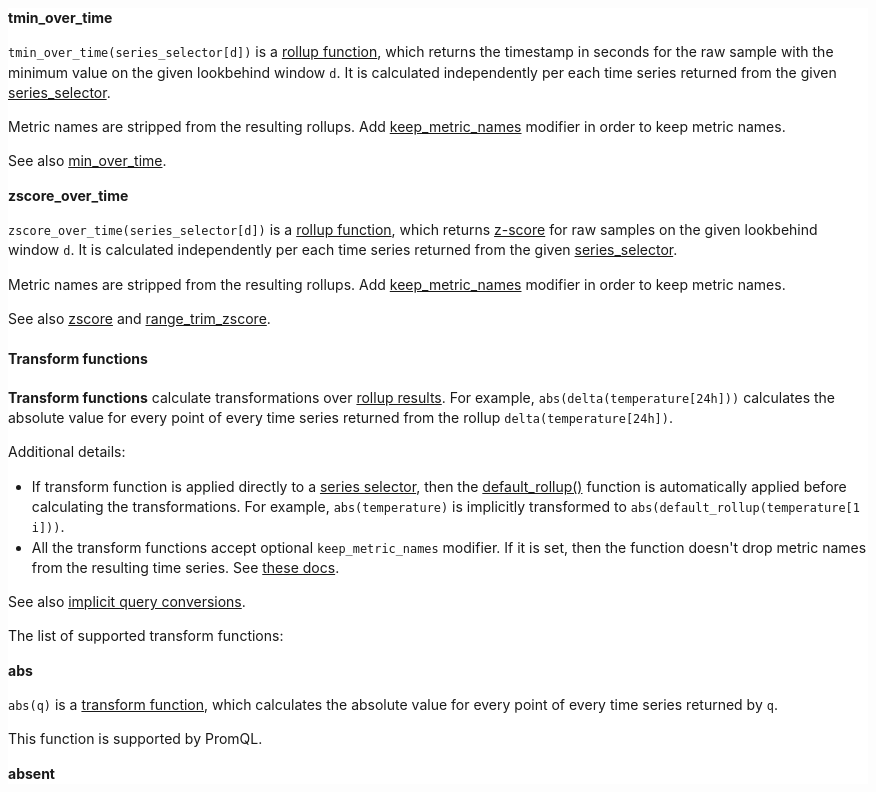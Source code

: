 **tmin\_over\_time**

`tmin_over_time(series_selector[d])` is a [rollup function](https://docs.victoriametrics.com/MetricsQL.html#rollup-functions), which returns the timestamp in seconds for the raw sample with the minimum value on the given lookbehind window `d`. It is calculated independently per each time series returned from the given [series\_selector](https://docs.victoriametrics.com/keyConcepts.html#filtering).

Metric names are stripped from the resulting rollups. Add [keep\_metric\_names](https://docs.victoriametrics.com/MetricsQL.html#keep\_metric\_names) modifier in order to keep metric names.

See also [min\_over\_time](https://docs.victoriametrics.com/MetricsQL.html#min\_over\_time).

**zscore\_over\_time**

`zscore_over_time(series_selector[d])` is a [rollup function](https://docs.victoriametrics.com/MetricsQL.html#rollup-functions), which returns [z-score](https://en.wikipedia.org/wiki/Standard\_score) for raw samples on the given lookbehind window `d`. It is calculated independently per each time series returned from the given [series\_selector](https://docs.victoriametrics.com/keyConcepts.html#filtering).

Metric names are stripped from the resulting rollups. Add [keep\_metric\_names](https://docs.victoriametrics.com/MetricsQL.html#keep\_metric\_names) modifier in order to keep metric names.

See also [zscore](https://docs.victoriametrics.com/MetricsQL.html#zscore) and [range\_trim\_zscore](https://docs.victoriametrics.com/MetricsQL.html#range\_trim\_zscore).

#### Transform functions <a href="#transform-functions" id="transform-functions"></a>

**Transform functions** calculate transformations over [rollup results](https://docs.victoriametrics.com/MetricsQL.html#rollup-functions). For example, `abs(delta(temperature[24h]))` calculates the absolute value for every point of every time series returned from the rollup `delta(temperature[24h])`.

Additional details:

* If transform function is applied directly to a [series selector](https://docs.victoriametrics.com/keyConcepts.html#filtering), then the [default\_rollup()](https://docs.victoriametrics.com/MetricsQL.html#default\_rollup) function is automatically applied before calculating the transformations. For example, `abs(temperature)` is implicitly transformed to `abs(default_rollup(temperature[1i]))`.
* All the transform functions accept optional `keep_metric_names` modifier. If it is set, then the function doesn't drop metric names from the resulting time series. See [these docs](https://docs.victoriametrics.com/MetricsQL.html#keep\_metric\_names).

See also [implicit query conversions](https://docs.victoriametrics.com/MetricsQL.html#implicit-query-conversions).

The list of supported transform functions:

**abs**

`abs(q)` is a [transform function](https://docs.victoriametrics.com/MetricsQL.html#transform-functions), which calculates the absolute value for every point of every time series returned by `q`.

This function is supported by PromQL.

**absent**
